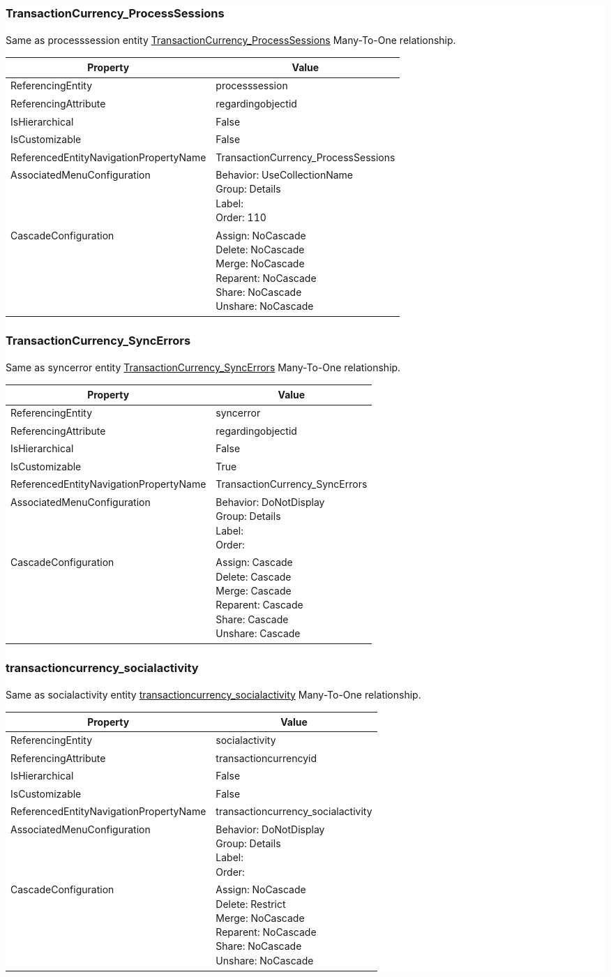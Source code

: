 
### <a name="BKMK_TransactionCurrency_ProcessSessions"></a> TransactionCurrency_ProcessSessions

Same as processsession entity [TransactionCurrency_ProcessSessions](processsession.md#BKMK_TransactionCurrency_ProcessSessions) Many-To-One relationship.

|Property|Value|
|--------|-----|
|ReferencingEntity|processsession|
|ReferencingAttribute|regardingobjectid|
|IsHierarchical|False|
|IsCustomizable|False|
|ReferencedEntityNavigationPropertyName|TransactionCurrency_ProcessSessions|
|AssociatedMenuConfiguration|Behavior: UseCollectionName<br />Group: Details<br />Label: <br />Order: 110|
|CascadeConfiguration|Assign: NoCascade<br />Delete: NoCascade<br />Merge: NoCascade<br />Reparent: NoCascade<br />Share: NoCascade<br />Unshare: NoCascade|


### <a name="BKMK_TransactionCurrency_SyncErrors"></a> TransactionCurrency_SyncErrors

Same as syncerror entity [TransactionCurrency_SyncErrors](syncerror.md#BKMK_TransactionCurrency_SyncErrors) Many-To-One relationship.

|Property|Value|
|--------|-----|
|ReferencingEntity|syncerror|
|ReferencingAttribute|regardingobjectid|
|IsHierarchical|False|
|IsCustomizable|True|
|ReferencedEntityNavigationPropertyName|TransactionCurrency_SyncErrors|
|AssociatedMenuConfiguration|Behavior: DoNotDisplay<br />Group: Details<br />Label: <br />Order: |
|CascadeConfiguration|Assign: Cascade<br />Delete: Cascade<br />Merge: Cascade<br />Reparent: Cascade<br />Share: Cascade<br />Unshare: Cascade|


### <a name="BKMK_transactioncurrency_socialactivity"></a> transactioncurrency_socialactivity

Same as socialactivity entity [transactioncurrency_socialactivity](socialactivity.md#BKMK_transactioncurrency_socialactivity) Many-To-One relationship.

|Property|Value|
|--------|-----|
|ReferencingEntity|socialactivity|
|ReferencingAttribute|transactioncurrencyid|
|IsHierarchical|False|
|IsCustomizable|False|
|ReferencedEntityNavigationPropertyName|transactioncurrency_socialactivity|
|AssociatedMenuConfiguration|Behavior: DoNotDisplay<br />Group: Details<br />Label: <br />Order: |
|CascadeConfiguration|Assign: NoCascade<br />Delete: Restrict<br />Merge: NoCascade<br />Reparent: NoCascade<br />Share: NoCascade<br />Unshare: NoCascade|
